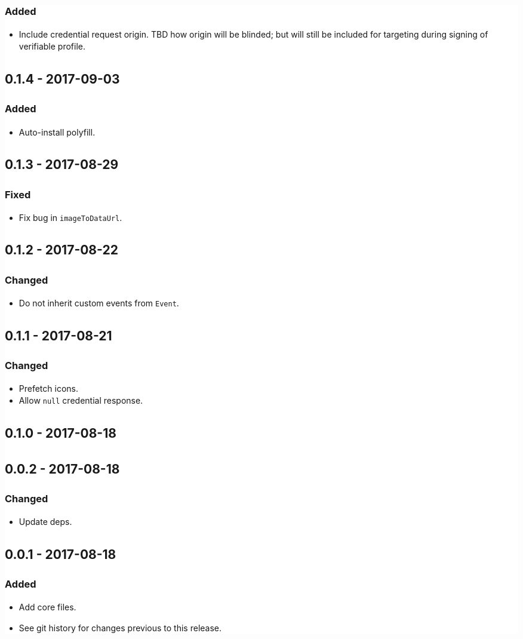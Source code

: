### Added
- Include credential request origin. TBD how
  origin will be blinded; but will still be included
  for targeting during signing of verifiable profile.

## 0.1.4 - 2017-09-03

### Added
- Auto-install polyfill.

## 0.1.3 - 2017-08-29

### Fixed
- Fix bug in `imageToDataUrl`.

## 0.1.2 - 2017-08-22

### Changed
- Do not inherit custom events from `Event`.

## 0.1.1 - 2017-08-21

### Changed
- Prefetch icons.
- Allow `null` credential response.

## 0.1.0 - 2017-08-18

## 0.0.2 - 2017-08-18

### Changed
- Update deps.

## 0.0.1 - 2017-08-18

### Added
- Add core files.

- See git history for changes previous to this release.
